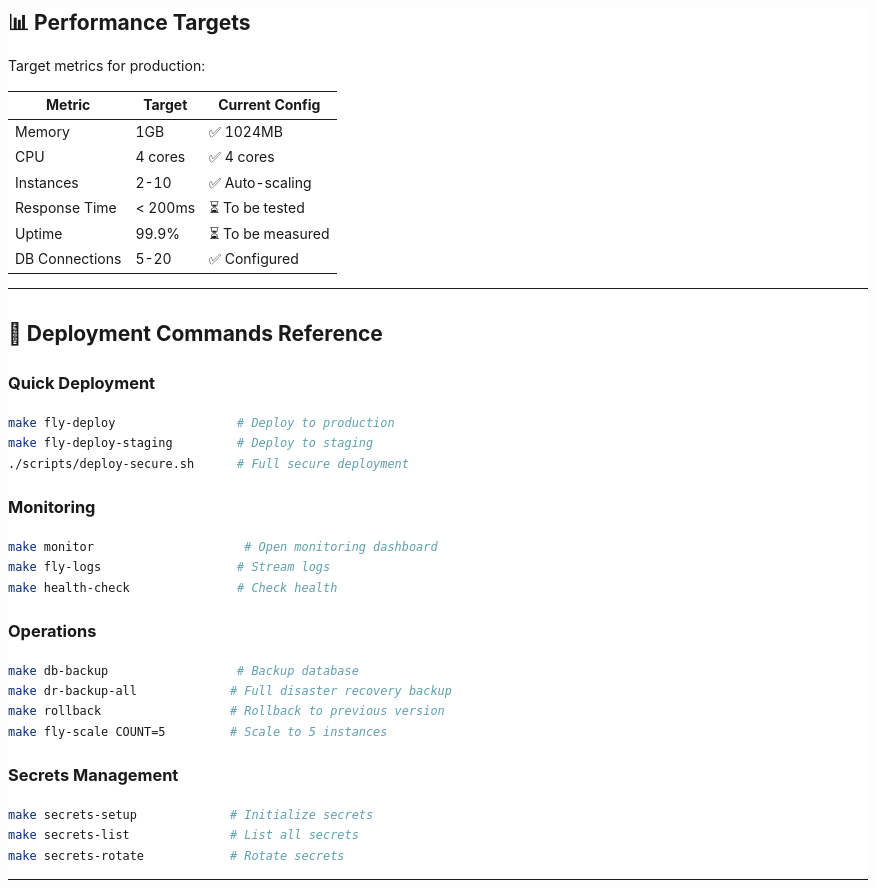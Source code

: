 
## 📊 Performance Targets

Target metrics for production:

| Metric | Target | Current Config |
|--------|--------|----------------|
| Memory | 1GB | ✅ 1024MB |
| CPU | 4 cores | ✅ 4 cores |
| Instances | 2-10 | ✅ Auto-scaling |
| Response Time | < 200ms | ⏳ To be tested |
| Uptime | 99.9% | ⏳ To be measured |
| DB Connections | 5-20 | ✅ Configured |

---

## 🚀 Deployment Commands Reference

### Quick Deployment
```bash
make fly-deploy                 # Deploy to production
make fly-deploy-staging         # Deploy to staging
./scripts/deploy-secure.sh      # Full secure deployment
```

### Monitoring
```bash
make monitor                     # Open monitoring dashboard
make fly-logs                   # Stream logs
make health-check               # Check health
```

### Operations
```bash
make db-backup                  # Backup database
make dr-backup-all             # Full disaster recovery backup
make rollback                  # Rollback to previous version
make fly-scale COUNT=5         # Scale to 5 instances
```

### Secrets Management
```bash
make secrets-setup             # Initialize secrets
make secrets-list              # List all secrets
make secrets-rotate            # Rotate secrets
```

---
